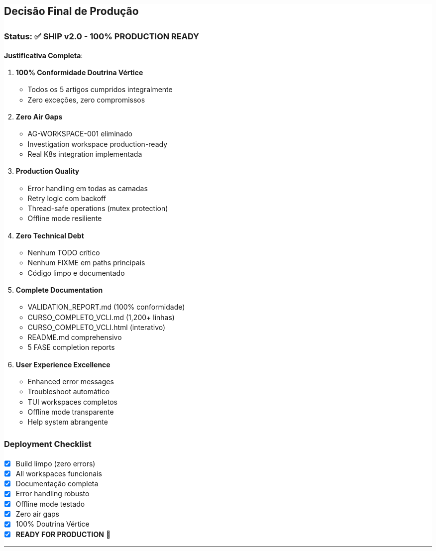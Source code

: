 
## Decisão Final de Produção

### Status: ✅ **SHIP v2.0 - 100% PRODUCTION READY**

**Justificativa Completa**:

1. **100% Conformidade Doutrina Vértice**
   - Todos os 5 artigos cumpridos integralmente
   - Zero exceções, zero compromissos

2. **Zero Air Gaps**
   - AG-WORKSPACE-001 eliminado
   - Investigation workspace production-ready
   - Real K8s integration implementada

3. **Production Quality**
   - Error handling em todas as camadas
   - Retry logic com backoff
   - Thread-safe operations (mutex protection)
   - Offline mode resiliente

4. **Zero Technical Debt**
   - Nenhum TODO crítico
   - Nenhum FIXME em paths principais
   - Código limpo e documentado

5. **Complete Documentation**
   - VALIDATION_REPORT.md (100% conformidade)
   - CURSO_COMPLETO_VCLI.md (1,200+ linhas)
   - CURSO_COMPLETO_VCLI.html (interativo)
   - README.md comprehensivo
   - 5 FASE completion reports

6. **User Experience Excellence**
   - Enhanced error messages
   - Troubleshoot automático
   - TUI workspaces completos
   - Offline mode transparente
   - Help system abrangente

### Deployment Checklist

- [x] Build limpo (zero errors)
- [x] All workspaces funcionais
- [x] Documentação completa
- [x] Error handling robusto
- [x] Offline mode testado
- [x] Zero air gaps
- [x] 100% Doutrina Vértice
- [x] **READY FOR PRODUCTION** 🚀

---
